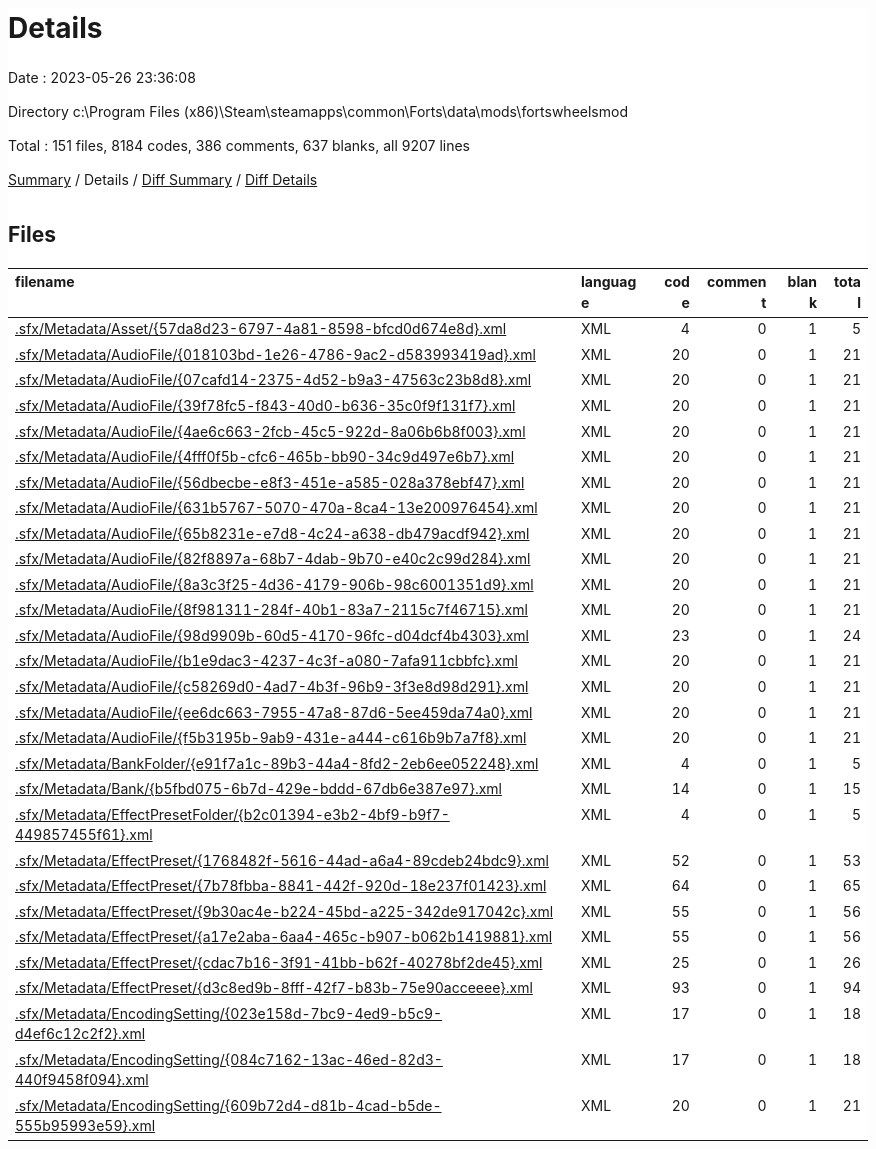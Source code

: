 # Details

Date : 2023-05-26 23:36:08

Directory c:\\Program Files (x86)\\Steam\\steamapps\\common\\Forts\\data\\mods\\fortswheelsmod

Total : 151 files,  8184 codes, 386 comments, 637 blanks, all 9207 lines

[Summary](results.md) / Details / [Diff Summary](diff.md) / [Diff Details](diff-details.md)

## Files
| filename | language | code | comment | blank | total |
| :--- | :--- | ---: | ---: | ---: | ---: |
| [.sfx/Metadata/Asset/{57da8d23-6797-4a81-8598-bfcd0d674e8d}.xml](/.sfx/Metadata/Asset/%7B57da8d23-6797-4a81-8598-bfcd0d674e8d%7D.xml) | XML | 4 | 0 | 1 | 5 |
| [.sfx/Metadata/AudioFile/{018103bd-1e26-4786-9ac2-d583993419ad}.xml](/.sfx/Metadata/AudioFile/%7B018103bd-1e26-4786-9ac2-d583993419ad%7D.xml) | XML | 20 | 0 | 1 | 21 |
| [.sfx/Metadata/AudioFile/{07cafd14-2375-4d52-b9a3-47563c23b8d8}.xml](/.sfx/Metadata/AudioFile/%7B07cafd14-2375-4d52-b9a3-47563c23b8d8%7D.xml) | XML | 20 | 0 | 1 | 21 |
| [.sfx/Metadata/AudioFile/{39f78fc5-f843-40d0-b636-35c0f9f131f7}.xml](/.sfx/Metadata/AudioFile/%7B39f78fc5-f843-40d0-b636-35c0f9f131f7%7D.xml) | XML | 20 | 0 | 1 | 21 |
| [.sfx/Metadata/AudioFile/{4ae6c663-2fcb-45c5-922d-8a06b6b8f003}.xml](/.sfx/Metadata/AudioFile/%7B4ae6c663-2fcb-45c5-922d-8a06b6b8f003%7D.xml) | XML | 20 | 0 | 1 | 21 |
| [.sfx/Metadata/AudioFile/{4fff0f5b-cfc6-465b-bb90-34c9d497e6b7}.xml](/.sfx/Metadata/AudioFile/%7B4fff0f5b-cfc6-465b-bb90-34c9d497e6b7%7D.xml) | XML | 20 | 0 | 1 | 21 |
| [.sfx/Metadata/AudioFile/{56dbecbe-e8f3-451e-a585-028a378ebf47}.xml](/.sfx/Metadata/AudioFile/%7B56dbecbe-e8f3-451e-a585-028a378ebf47%7D.xml) | XML | 20 | 0 | 1 | 21 |
| [.sfx/Metadata/AudioFile/{631b5767-5070-470a-8ca4-13e200976454}.xml](/.sfx/Metadata/AudioFile/%7B631b5767-5070-470a-8ca4-13e200976454%7D.xml) | XML | 20 | 0 | 1 | 21 |
| [.sfx/Metadata/AudioFile/{65b8231e-e7d8-4c24-a638-db479acdf942}.xml](/.sfx/Metadata/AudioFile/%7B65b8231e-e7d8-4c24-a638-db479acdf942%7D.xml) | XML | 20 | 0 | 1 | 21 |
| [.sfx/Metadata/AudioFile/{82f8897a-68b7-4dab-9b70-e40c2c99d284}.xml](/.sfx/Metadata/AudioFile/%7B82f8897a-68b7-4dab-9b70-e40c2c99d284%7D.xml) | XML | 20 | 0 | 1 | 21 |
| [.sfx/Metadata/AudioFile/{8a3c3f25-4d36-4179-906b-98c6001351d9}.xml](/.sfx/Metadata/AudioFile/%7B8a3c3f25-4d36-4179-906b-98c6001351d9%7D.xml) | XML | 20 | 0 | 1 | 21 |
| [.sfx/Metadata/AudioFile/{8f981311-284f-40b1-83a7-2115c7f46715}.xml](/.sfx/Metadata/AudioFile/%7B8f981311-284f-40b1-83a7-2115c7f46715%7D.xml) | XML | 20 | 0 | 1 | 21 |
| [.sfx/Metadata/AudioFile/{98d9909b-60d5-4170-96fc-d04dcf4b4303}.xml](/.sfx/Metadata/AudioFile/%7B98d9909b-60d5-4170-96fc-d04dcf4b4303%7D.xml) | XML | 23 | 0 | 1 | 24 |
| [.sfx/Metadata/AudioFile/{b1e9dac3-4237-4c3f-a080-7afa911cbbfc}.xml](/.sfx/Metadata/AudioFile/%7Bb1e9dac3-4237-4c3f-a080-7afa911cbbfc%7D.xml) | XML | 20 | 0 | 1 | 21 |
| [.sfx/Metadata/AudioFile/{c58269d0-4ad7-4b3f-96b9-3f3e8d98d291}.xml](/.sfx/Metadata/AudioFile/%7Bc58269d0-4ad7-4b3f-96b9-3f3e8d98d291%7D.xml) | XML | 20 | 0 | 1 | 21 |
| [.sfx/Metadata/AudioFile/{ee6dc663-7955-47a8-87d6-5ee459da74a0}.xml](/.sfx/Metadata/AudioFile/%7Bee6dc663-7955-47a8-87d6-5ee459da74a0%7D.xml) | XML | 20 | 0 | 1 | 21 |
| [.sfx/Metadata/AudioFile/{f5b3195b-9ab9-431e-a444-c616b9b7a7f8}.xml](/.sfx/Metadata/AudioFile/%7Bf5b3195b-9ab9-431e-a444-c616b9b7a7f8%7D.xml) | XML | 20 | 0 | 1 | 21 |
| [.sfx/Metadata/BankFolder/{e91f7a1c-89b3-44a4-8fd2-2eb6ee052248}.xml](/.sfx/Metadata/BankFolder/%7Be91f7a1c-89b3-44a4-8fd2-2eb6ee052248%7D.xml) | XML | 4 | 0 | 1 | 5 |
| [.sfx/Metadata/Bank/{b5fbd075-6b7d-429e-bddd-67db6e387e97}.xml](/.sfx/Metadata/Bank/%7Bb5fbd075-6b7d-429e-bddd-67db6e387e97%7D.xml) | XML | 14 | 0 | 1 | 15 |
| [.sfx/Metadata/EffectPresetFolder/{b2c01394-e3b2-4bf9-b9f7-449857455f61}.xml](/.sfx/Metadata/EffectPresetFolder/%7Bb2c01394-e3b2-4bf9-b9f7-449857455f61%7D.xml) | XML | 4 | 0 | 1 | 5 |
| [.sfx/Metadata/EffectPreset/{1768482f-5616-44ad-a6a4-89cdeb24bdc9}.xml](/.sfx/Metadata/EffectPreset/%7B1768482f-5616-44ad-a6a4-89cdeb24bdc9%7D.xml) | XML | 52 | 0 | 1 | 53 |
| [.sfx/Metadata/EffectPreset/{7b78fbba-8841-442f-920d-18e237f01423}.xml](/.sfx/Metadata/EffectPreset/%7B7b78fbba-8841-442f-920d-18e237f01423%7D.xml) | XML | 64 | 0 | 1 | 65 |
| [.sfx/Metadata/EffectPreset/{9b30ac4e-b224-45bd-a225-342de917042c}.xml](/.sfx/Metadata/EffectPreset/%7B9b30ac4e-b224-45bd-a225-342de917042c%7D.xml) | XML | 55 | 0 | 1 | 56 |
| [.sfx/Metadata/EffectPreset/{a17e2aba-6aa4-465c-b907-b062b1419881}.xml](/.sfx/Metadata/EffectPreset/%7Ba17e2aba-6aa4-465c-b907-b062b1419881%7D.xml) | XML | 55 | 0 | 1 | 56 |
| [.sfx/Metadata/EffectPreset/{cdac7b16-3f91-41bb-b62f-40278bf2de45}.xml](/.sfx/Metadata/EffectPreset/%7Bcdac7b16-3f91-41bb-b62f-40278bf2de45%7D.xml) | XML | 25 | 0 | 1 | 26 |
| [.sfx/Metadata/EffectPreset/{d3c8ed9b-8fff-42f7-b83b-75e90acceeee}.xml](/.sfx/Metadata/EffectPreset/%7Bd3c8ed9b-8fff-42f7-b83b-75e90acceeee%7D.xml) | XML | 93 | 0 | 1 | 94 |
| [.sfx/Metadata/EncodingSetting/{023e158d-7bc9-4ed9-b5c9-d4ef6c12c2f2}.xml](/.sfx/Metadata/EncodingSetting/%7B023e158d-7bc9-4ed9-b5c9-d4ef6c12c2f2%7D.xml) | XML | 17 | 0 | 1 | 18 |
| [.sfx/Metadata/EncodingSetting/{084c7162-13ac-46ed-82d3-440f9458f094}.xml](/.sfx/Metadata/EncodingSetting/%7B084c7162-13ac-46ed-82d3-440f9458f094%7D.xml) | XML | 17 | 0 | 1 | 18 |
| [.sfx/Metadata/EncodingSetting/{609b72d4-d81b-4cad-b5de-555b95993e59}.xml](/.sfx/Metadata/EncodingSetting/%7B609b72d4-d81b-4cad-b5de-555b95993e59%7D.xml) | XML | 20 | 0 | 1 | 21 |